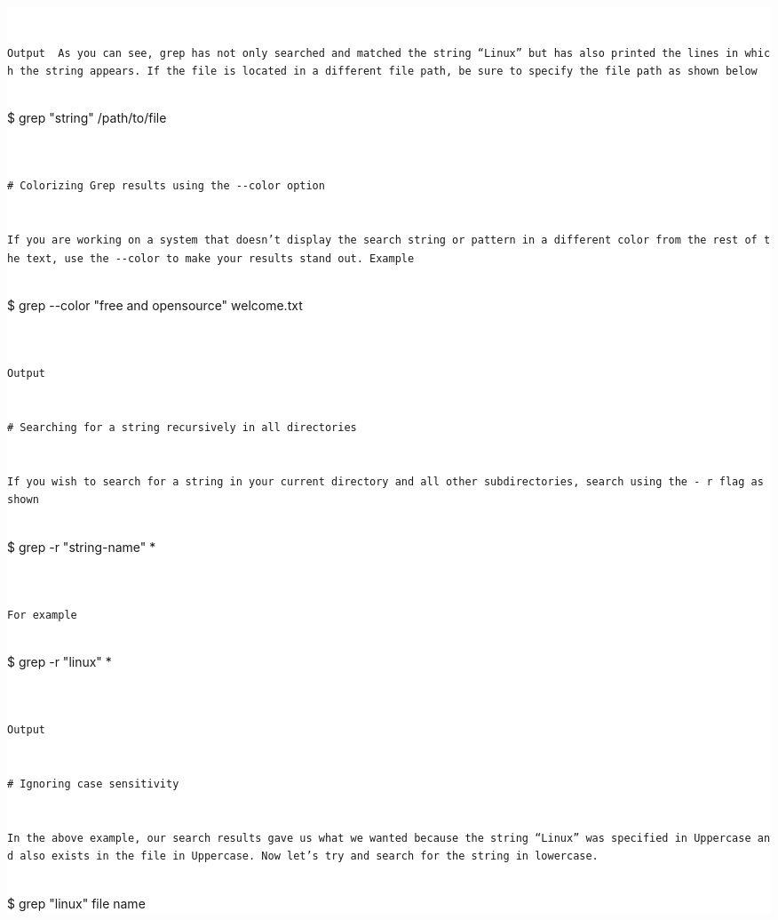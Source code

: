 ```


Output  As you can see, grep has not only searched and matched the string “Linux” but has also printed the lines in which the string appears. If the file is located in a different file path, be sure to specify the file path as shown below


```
$ grep "string" /path/to/file

```


# Colorizing Grep results using the --color option


If you are working on a system that doesn’t display the search string or pattern in a different color from the rest of the text, use the --color to make your results stand out. Example


```
$ grep --color "free and opensource" welcome.txt 

```


Output 


# Searching for a string recursively in all directories


If you wish to search for a string in your current directory and all other subdirectories, search using the - r flag as shown


```
$ grep -r "string-name" *

```


For example


```
$ grep -r "linux" *

```


Output 


# Ignoring case sensitivity


In the above example, our search results gave us what we wanted because the string “Linux” was specified in Uppercase and also exists in the file in Uppercase. Now let’s try and search for the string in lowercase.


```
$ grep "linux" file name
